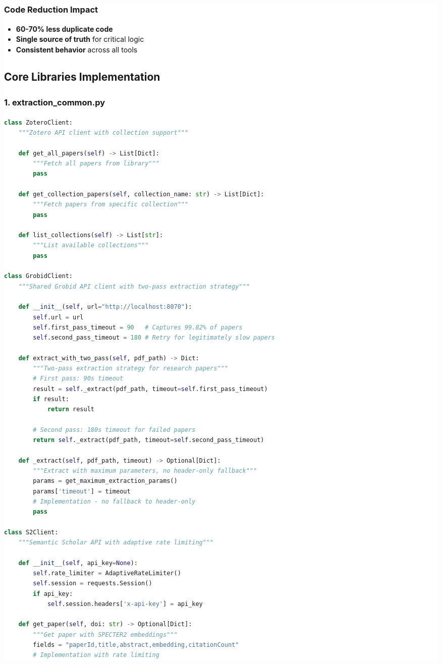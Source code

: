 ### Code Reduction Impact
- **60-70% less duplicate code**
- **Single source of truth** for critical logic
- **Consistent behavior** across all tools

## Core Libraries Implementation

### 1. extraction_common.py

```python
class ZoteroClient:
    """Zotero API client with collection support"""

    def get_all_papers(self) -> List[Dict]:
        """Fetch all papers from library"""
        pass

    def get_collection_papers(self, collection_name: str) -> List[Dict]:
        """Fetch papers from specific collection"""
        pass

    def list_collections(self) -> List[str]:
        """List available collections"""
        pass

class GrobidClient:
    """Shared Grobid API client with two-pass extraction strategy"""

    def __init__(self, url="http://localhost:8070"):
        self.url = url
        self.first_pass_timeout = 90   # Captures 99.82% of papers
        self.second_pass_timeout = 180 # Retry for legitimately slow papers

    def extract_with_two_pass(self, pdf_path) -> Dict:
        """Two-pass extraction strategy for research papers"""
        # First pass: 90s timeout
        result = self._extract(pdf_path, timeout=self.first_pass_timeout)
        if result:
            return result

        # Second pass: 180s timeout for failed papers
        return self._extract(pdf_path, timeout=self.second_pass_timeout)

    def _extract(self, pdf_path, timeout) -> Optional[Dict]:
        """Extract with maximum parameters, no header-only fallback"""
        params = get_maximum_extraction_params()
        params['timeout'] = timeout
        # Implementation - no fallback to header-only
        pass

class S2Client:
    """Semantic Scholar API with adaptive rate limiting"""

    def __init__(self, api_key=None):
        self.rate_limiter = AdaptiveRateLimiter()
        self.session = requests.Session()
        if api_key:
            self.session.headers['x-api-key'] = api_key

    def get_paper(self, doi: str) -> Optional[Dict]:
        """Get paper with SPECTER2 embeddings"""
        fields = "paperId,title,abstract,embedding,citationCount"
        # Implementation with rate limiting
```